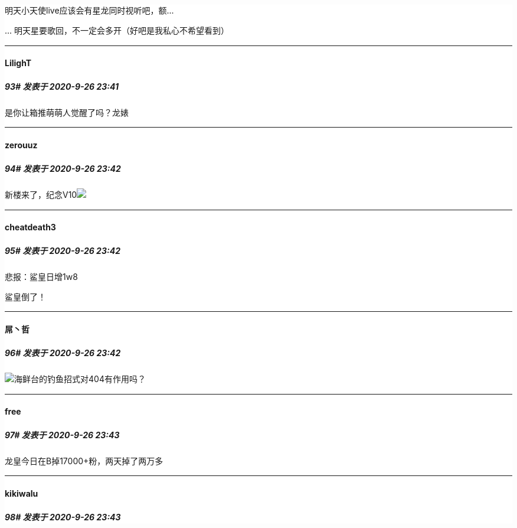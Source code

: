 明天小天使live应该会有星龙同时视听吧，额...

 ...</blockquote>
明天星要歌回，不一定会多开（好吧是我私心不希望看到）


*****

####  LilighT  
##### 93#       发表于 2020-9-26 23:41


是你让箱推萌萌人觉醒了吗？龙婊


*****

####  zerouuz  
##### 94#       发表于 2020-9-26 23:42


新楼来了，纪念V10<img src="https://static.saraba1st.com/image/smiley/face2017/037.png" referrerpolicy="no-referrer">


*****

####  cheatdeath3  
##### 95#       发表于 2020-9-26 23:42


悲报：鲨皇日增1w8

鲨皇倒了！


*****

####  屌丶哲  
##### 96#       发表于 2020-9-26 23:42


<img src="https://static.saraba1st.com/image/smiley/face2017/037.png" referrerpolicy="no-referrer">海鲜台的钓鱼招式对404有作用吗？


*****

####  free  
##### 97#       发表于 2020-9-26 23:43


龙皇今日在B掉17000+粉，两天掉了两万多


*****

####  kikiwalu  
##### 98#       发表于 2020-9-26 23:43
